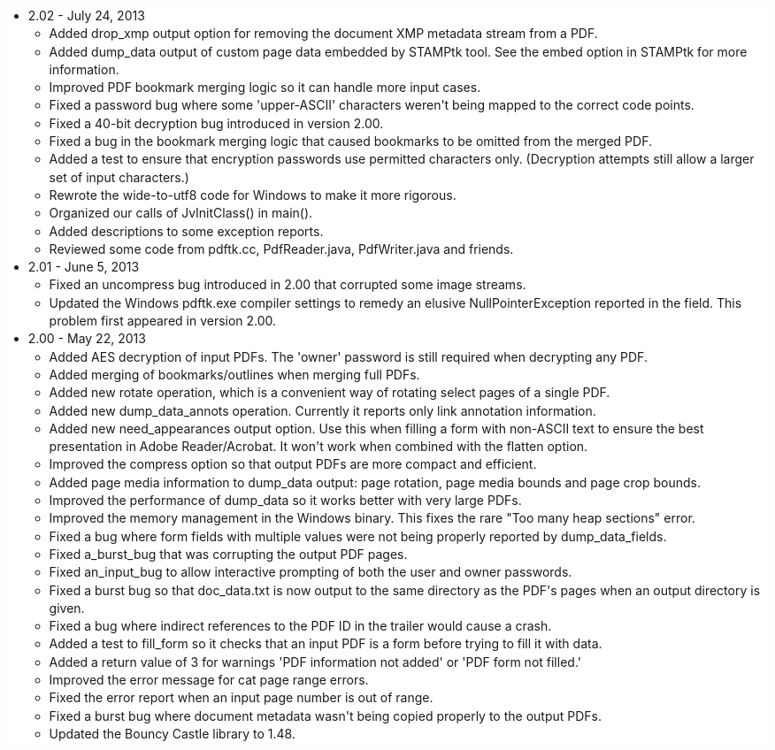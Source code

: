 * 2.02 - July 24, 2013
  * Added drop_xmp output option for removing the document XMP metadata
            stream from a PDF.
  * Added dump_data output of custom page data embedded by STAMPtk
            tool. See the embed option in STAMPtk for more information.
  * Improved PDF bookmark merging logic so it can handle more input
            cases.
  * Fixed a password bug where some 'upper-ASCII' characters weren't
            being mapped to the correct code points.
  * Fixed a 40-bit decryption bug introduced in version 2.00.
  * Fixed a bug in the bookmark merging logic that caused bookmarks to
            be omitted from the merged PDF.
  * Added a test to ensure that encryption passwords use permitted
            characters only. (Decryption attempts still allow a larger set of
            input characters.)
  * Rewrote the wide-to-utf8 code for Windows to make it more rigorous.
  * Organized our calls of JvInitClass() in main().
  * Added descriptions to some exception reports.
  * Reviewed some code from pdftk.cc, PdfReader.java, PdfWriter.java
            and friends.
* 2.01 - June 5, 2013
  * Fixed an uncompress bug introduced in 2.00 that corrupted some
            image streams.
  * Updated the Windows pdftk.exe compiler settings to remedy an
            elusive NullPointerException reported in the field. This problem
            first appeared in version 2.00.
* 2.00 - May 22, 2013
  * Added AES decryption of input PDFs. The 'owner' password is still
            required when decrypting any PDF.
  * Added merging of bookmarks/outlines when merging full PDFs.
  * Added new rotate operation, which is a convenient way of rotating
            select pages of a single PDF.
  * Added new dump_data_annots operation. Currently it reports only
            link annotation information.
  * Added new need_appearances output option. Use this when filling a
            form with non-ASCII text to ensure the best presentation in Adobe
            Reader/Acrobat. It won't work when combined with the flatten
            option.
  * Improved the compress option so that output PDFs are more compact
            and efficient.
  * Added page media information to dump_data output: page rotation,
            page media bounds and page crop bounds.
  * Improved the performance of dump_data so it works better with very
            large PDFs.
  * Improved the memory management in the Windows binary. This fixes
            the rare "Too many heap sections" error.
  * Fixed a bug where form fields with multiple values were not being
            properly reported by dump_data_fields.
  * Fixed a_burst_bug that was corrupting the output PDF pages.
  * Fixed an_input_bug to allow interactive prompting of both the user
            and owner passwords.
  * Fixed a burst bug so that doc_data.txt is now output to the same
            directory as the PDF's pages when an output directory is given.
  * Fixed a bug where indirect references to the PDF ID in the trailer
            would cause a crash.
  * Added a test to fill_form so it checks that an input PDF is a form
            before trying to fill it with data.
  * Added a return value of 3 for warnings 'PDF information not added'
            or 'PDF form not filled.'
  * Improved the error message for cat page range errors.
  * Fixed the error report when an input page number is out of range.
  * Fixed a burst bug where document metadata wasn't being copied
            properly to the output PDFs.
  * Updated the Bouncy Castle library to 1.48.
